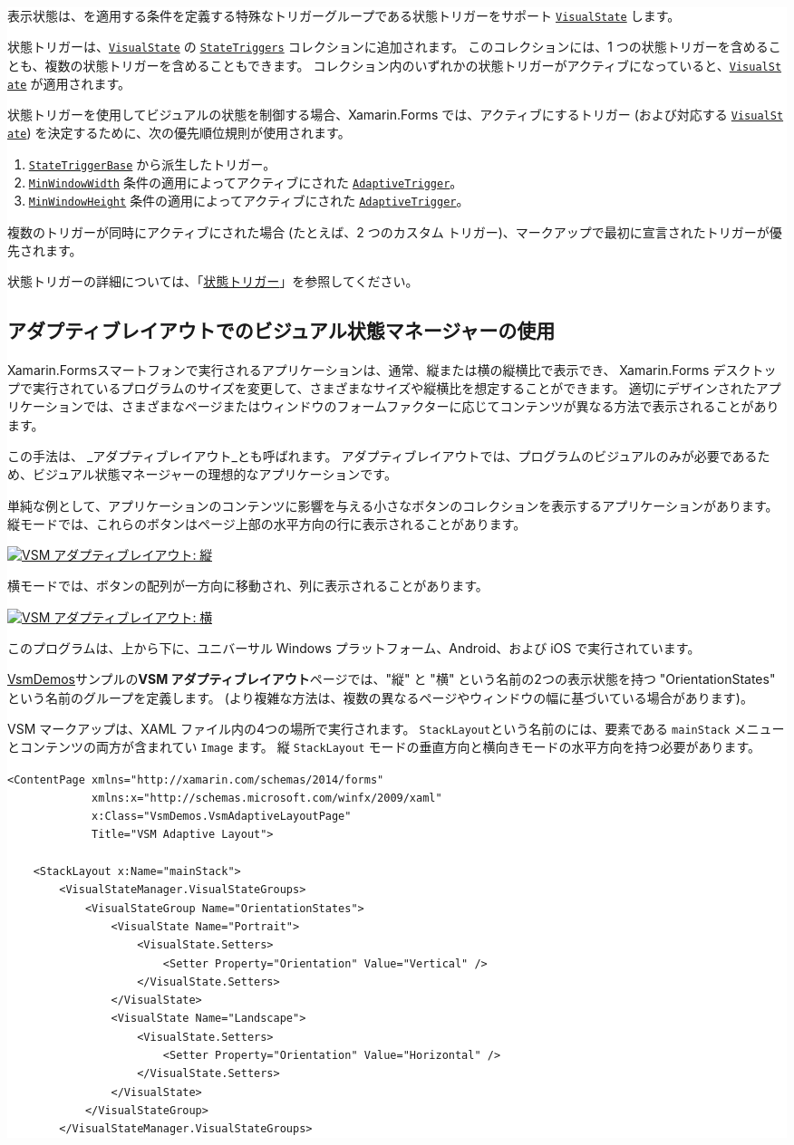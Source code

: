 表示状態は、を適用する条件を定義する特殊なトリガーグループである状態トリガーをサポート [`VisualState`](xref:Xamarin.Forms.VisualState) します。

状態トリガーは、[`VisualState`](xref:Xamarin.Forms.VisualState) の [`StateTriggers`](xref:Xamarin.Forms.VisualState.StateTriggers) コレクションに追加されます。 このコレクションには、1 つの状態トリガーを含めることも、複数の状態トリガーを含めることもできます。 コレクション内のいずれかの状態トリガーがアクティブになっていると、[`VisualState`](xref:Xamarin.Forms.VisualState) が適用されます。

状態トリガーを使用してビジュアルの状態を制御する場合、Xamarin.Forms では、アクティブにするトリガー (および対応する [`VisualState`](xref:Xamarin.Forms.VisualState)) を決定するために、次の優先順位規則が使用されます。

1. [`StateTriggerBase`](xref:Xamarin.Forms.StateTriggerBase) から派生したトリガー。
1. [`MinWindowWidth`](xref:Xamarin.Forms.AdaptiveTrigger.MinWindowWidth) 条件の適用によってアクティブにされた [`AdaptiveTrigger`](xref:Xamarin.Forms.AdaptiveTrigger)。
1. [`MinWindowHeight`](xref:Xamarin.Forms.AdaptiveTrigger.MinWindowHeight) 条件の適用によってアクティブにされた [`AdaptiveTrigger`](xref:Xamarin.Forms.AdaptiveTrigger)。

複数のトリガーが同時にアクティブにされた場合 (たとえば、2 つのカスタム トリガー)、マークアップで最初に宣言されたトリガーが優先されます。

状態トリガーの詳細については、「[状態トリガー](~/xamarin-forms/app-fundamentals/triggers.md#state-triggers)」を参照してください。

## <a name="use-the-visual-state-manager-for-adaptive-layout"></a>アダプティブレイアウトでのビジュアル状態マネージャーの使用

Xamarin.Formsスマートフォンで実行されるアプリケーションは、通常、縦または横の縦横比で表示でき、 Xamarin.Forms デスクトップで実行されているプログラムのサイズを変更して、さまざまなサイズや縦横比を想定することができます。 適切にデザインされたアプリケーションでは、さまざまなページまたはウィンドウのフォームファクターに応じてコンテンツが異なる方法で表示されることがあります。

この手法は、 _アダプティブレイアウト_とも呼ばれます。 アダプティブレイアウトでは、プログラムのビジュアルのみが必要であるため、ビジュアル状態マネージャーの理想的なアプリケーションです。

単純な例として、アプリケーションのコンテンツに影響を与える小さなボタンのコレクションを表示するアプリケーションがあります。 縦モードでは、これらのボタンはページ上部の水平方向の行に表示されることがあります。

[![VSM アダプティブレイアウト: 縦](vsm-images/VsmAdaptiveLayoutPortrait.png "VSM アダプティブレイアウト-縦")](vsm-images/VsmAdaptiveLayoutPortrait-Large.png#lightbox)

横モードでは、ボタンの配列が一方向に移動され、列に表示されることがあります。

[![VSM アダプティブレイアウト: 横](vsm-images/VsmAdaptiveLayoutLandscape.png "VSM アダプティブレイアウト-横")](vsm-images/VsmAdaptiveLayoutLandscape-Large.png#lightbox)

このプログラムは、上から下に、ユニバーサル Windows プラットフォーム、Android、および iOS で実行されています。

[VsmDemos](/samples/xamarin/xamarin-forms-samples/userinterface-vsmdemos)サンプルの**VSM アダプティブレイアウト**ページでは、"縦" と "横" という名前の2つの表示状態を持つ "OrientationStates" という名前のグループを定義します。 (より複雑な方法は、複数の異なるページやウィンドウの幅に基づいている場合があります)。

VSM マークアップは、XAML ファイル内の4つの場所で実行されます。 `StackLayout`という名前のには、要素である `mainStack` メニューとコンテンツの両方が含まれてい `Image` ます。 縦 `StackLayout` モードの垂直方向と横向きモードの水平方向を持つ必要があります。

```xaml
<ContentPage xmlns="http://xamarin.com/schemas/2014/forms"
             xmlns:x="http://schemas.microsoft.com/winfx/2009/xaml"
             x:Class="VsmDemos.VsmAdaptiveLayoutPage"
             Title="VSM Adaptive Layout">

    <StackLayout x:Name="mainStack">
        <VisualStateManager.VisualStateGroups>
            <VisualStateGroup Name="OrientationStates">
                <VisualState Name="Portrait">
                    <VisualState.Setters>
                        <Setter Property="Orientation" Value="Vertical" />
                    </VisualState.Setters>
                </VisualState>
                <VisualState Name="Landscape">
                    <VisualState.Setters>
                        <Setter Property="Orientation" Value="Horizontal" />
                    </VisualState.Setters>
                </VisualState>
            </VisualStateGroup>
        </VisualStateManager.VisualStateGroups>

```